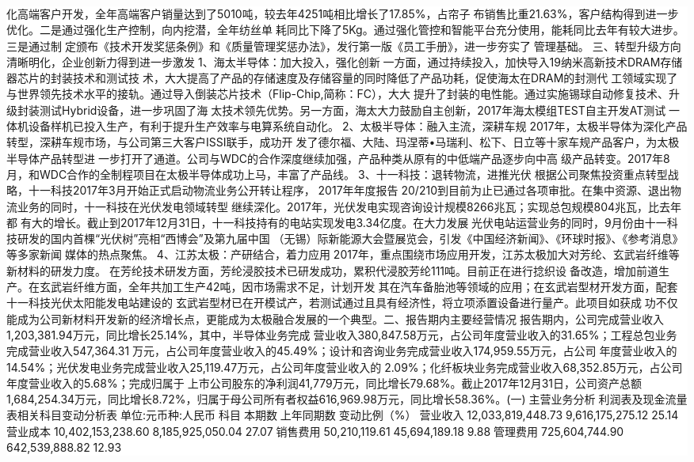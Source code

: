 化高端客户开发，全年高端客户销量达到了5010吨，较去年4251吨相比增长了17.85%，占帘子
布销售比重21.63%，客户结构得到进一步优化。二是通过强化生产控制，向内挖潜，全年纺丝单
耗同比下降了5Kg。通过强化管控和智能平台充分使用，能耗同比去年有较大进步。三是通过制
定颁布《技术开发奖惩条例》和《质量管理奖惩办法》，发行第一版《员工手册》，进一步夯实了
管理基础。
三、转型升级方向清晰明化，企业创新力得到进一步激发
1、海太半导体：加大投入，强化创新
一方面，通过持续投入，加快导入19纳米高新技术DRAM存储器芯片的封装技术和测试技
术，大大提高了产品的存储速度及存储容量的同时降低了产品功耗，促使海太在DRAM的封测代
工领域实现了与世界领先技术水平的接轨。通过导入倒装芯片技术（Flip-Chip,简称：FC），大大
提升了封装的电性能。通过实施锡球自动修复技术、升级封装测试Hybrid设备，进一步巩固了海
太技术领先优势。另一方面，海太大力鼓励自主创新，2017年海太模组TEST自主开发AT测试
一体机设备样机已投入生产，有利于提升生产效率与电算系统自动化。
2、太极半导体：融入主流，深耕车规
2017年，太极半导体为深化产品转型，深耕车规市场，与公司第三大客户ISSI联手，成功开
发了德尔福、大陆、玛涅蒂•马瑞利、松下、日立等十家车规产品客户，为太极半导体产品转型进
一步打开了通道。公司与WDC的合作深度继续加强，产品种类从原有的中低端产品逐步向中高
级产品转变。2017年8月，和WDC合作的全制程项目在太极半导体成功上马，丰富了产品线。
3、十一科技：退转物流，进推光伏
根据公司聚焦投资重点转型战略，十一科技2017年3月开始正式启动物流业务公开转让程序，
2017年年度报告
20/210到目前为止已通过各项审批。在集中资源、退出物流业务的同时，十一科技在光伏发电领域转型
继续深化。2017年，光伏发电实现咨询设计规模8266兆瓦；实现总包规模804兆瓦，比去年都
有大的增长。截止到2017年12月31日，十一科技持有的电站实现发电3.34亿度。在大力发展
光伏电站运营业务的同时，9月份由十一科技研发的国内首棵“光伏树”亮相“西博会”及第九届中国
（无锡）际新能源大会暨展览会，引发《中国经济新闻》、《环球时报》、《参考消息》等多家新闻
媒体的热点聚焦。
4、江苏太极：产研结合，着力应用
2017年，重点围绕市场应用开发，江苏太极加大对芳纶、玄武岩纤维等新材料的研发力度。
在芳纶技术研发方面，芳纶浸胶技术已研发成功，累积代浸胶芳纶111吨。目前正在进行捻织设
备改造，增加前道生产。在玄武岩纤维方面，全年共加工生产42吨，因市场需求不足，计划开发
其在汽车备胎池等领域的应用；在玄武岩型材开发方面，配套十一科技光伏太阳能发电站建设的
玄武岩型材已在开模试产，若测试通过且具有经济性，将立项添置设备进行量产。此项目如获成
功不仅能成为公司新材料开发新的经济增长点，更能成为太极融合发展的一个典型。二、报告期内主要经营情况
报告期内，公司完成营业收入1,203,381.94万元，同比增长25.14%，其中，半导体业务完成
营业收入380,847.58万元，占公司年度营业收入的31.65%；工程总包业务完成营业收入547,364.31
万元，占公司年度营业收入的45.49%；设计和咨询业务完成营业收入174,959.55万元，占公司
年度营业收入的14.54%；光伏发电业务完成营业收入25,119.47万元，占公司年度营业收入的
2.09%；化纤板块业务完成营业收入68,352.85万元，占公司年度营业收入的5.68%；完成归属于
上市公司股东的净利润41,779万元，同比增长79.68%。截止2017年12月31日，公司资产总额
1,684,254.34万元，同比增长8.72%，归属于母公司所有者权益616,969.98万元，同比增长58.36%。(一)
主营业务分析
利润表及现金流量表相关科目变动分析表
单位:元币种:人民币
科目
本期数
上年同期数
变动比例（%）
营业收入
12,033,819,448.73
9,616,175,275.12
25.14
营业成本
10,402,153,238.60
8,185,925,050.04
27.07
销售费用
50,210,119.61
45,694,189.18
9.88
管理费用
725,604,744.90
642,539,888.82
12.93
